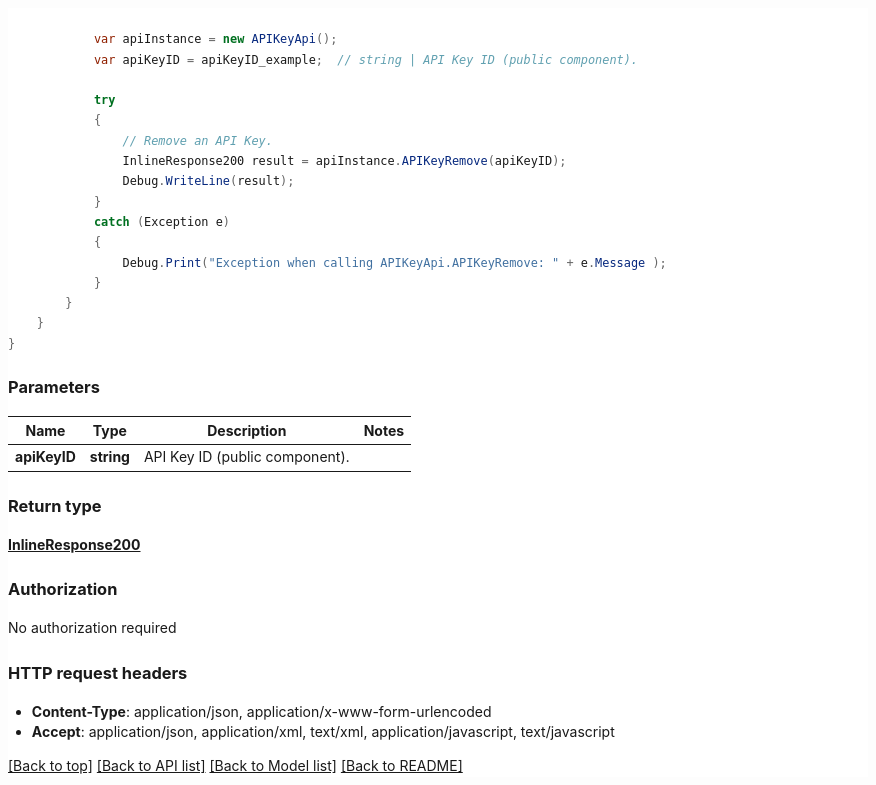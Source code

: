 ```csharp
            
            var apiInstance = new APIKeyApi();
            var apiKeyID = apiKeyID_example;  // string | API Key ID (public component).

            try
            {
                // Remove an API Key.
                InlineResponse200 result = apiInstance.APIKeyRemove(apiKeyID);
                Debug.WriteLine(result);
            }
            catch (Exception e)
            {
                Debug.Print("Exception when calling APIKeyApi.APIKeyRemove: " + e.Message );
            }
        }
    }
}
```

### Parameters

Name | Type | Description  | Notes
------------- | ------------- | ------------- | -------------
 **apiKeyID** | **string**| API Key ID (public component). | 

### Return type

[**InlineResponse200**](InlineResponse200.md)

### Authorization

No authorization required

### HTTP request headers

 - **Content-Type**: application/json, application/x-www-form-urlencoded
 - **Accept**: application/json, application/xml, text/xml, application/javascript, text/javascript

[[Back to top]](#) [[Back to API list]](../README.md#documentation-for-api-endpoints) [[Back to Model list]](../README.md#documentation-for-models) [[Back to README]](../README.md)

